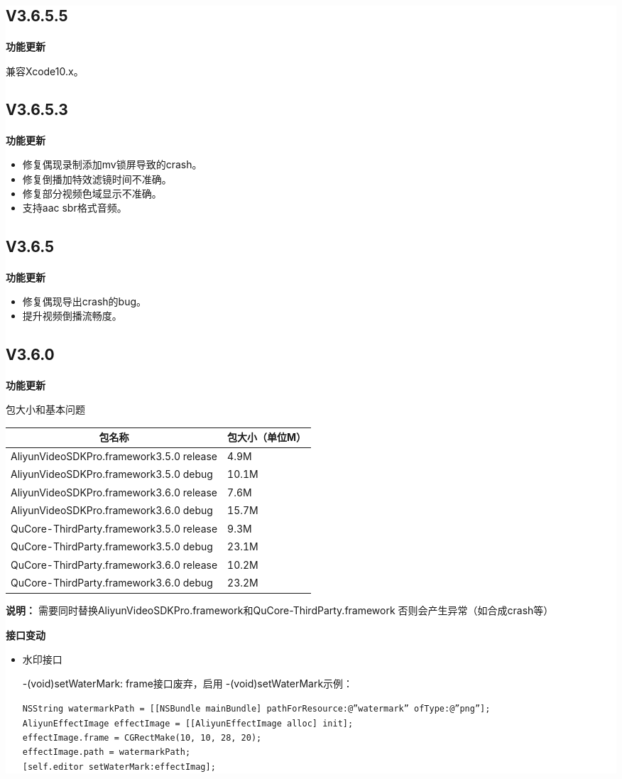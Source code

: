 ## V3.6.5.5

**功能更新**

兼容Xcode10.x。

## V3.6.5.3

**功能更新**

-   修复偶现录制添加mv锁屏导致的crash。
-   修复倒播加特效滤镜时间不准确。
-   修复部分视频色域显示不准确。
-   支持aac sbr格式音频。

## V3.6.5

**功能更新**

-   修复偶现导出crash的bug。
-   提升视频倒播流畅度。

## V3.6.0

**功能更新**

包大小和基本问题

|包名称|包大小（单位M）|
|---|--------|
|AliyunVideoSDKPro.framework3.5.0 release|4.9M|
|AliyunVideoSDKPro.framework3.5.0 debug|10.1M|
|AliyunVideoSDKPro.framework3.6.0 release|7.6M|
|AliyunVideoSDKPro.framework3.6.0 debug|15.7M|
|QuCore-ThirdParty.framework3.5.0 release|9.3M|
|QuCore-ThirdParty.framework3.5.0 debug|23.1M|
|QuCore-ThirdParty.framework3.6.0 release|10.2M|
|QuCore-ThirdParty.framework3.6.0 debug|23.2M|

**说明：** 需要同时替换AliyunVideoSDKPro.framework和QuCore-ThirdParty.framework 否则会产生异常（如合成crash等）

**接口变动**

-   水印接口

    -\(void\)setWaterMark: frame接口废弃，启用 -\(void\)setWaterMark示例：

    ```
    NSString watermarkPath = [[NSBundle mainBundle] pathForResource:@”watermark” ofType:@”png”]; 
    AliyunEffectImage effectImage = [[AliyunEffectImage alloc] init];
    effectImage.frame = CGRectMake(10, 10, 28, 20);
    effectImage.path = watermarkPath;
    [self.editor setWaterMark:effectImag];
    ```
